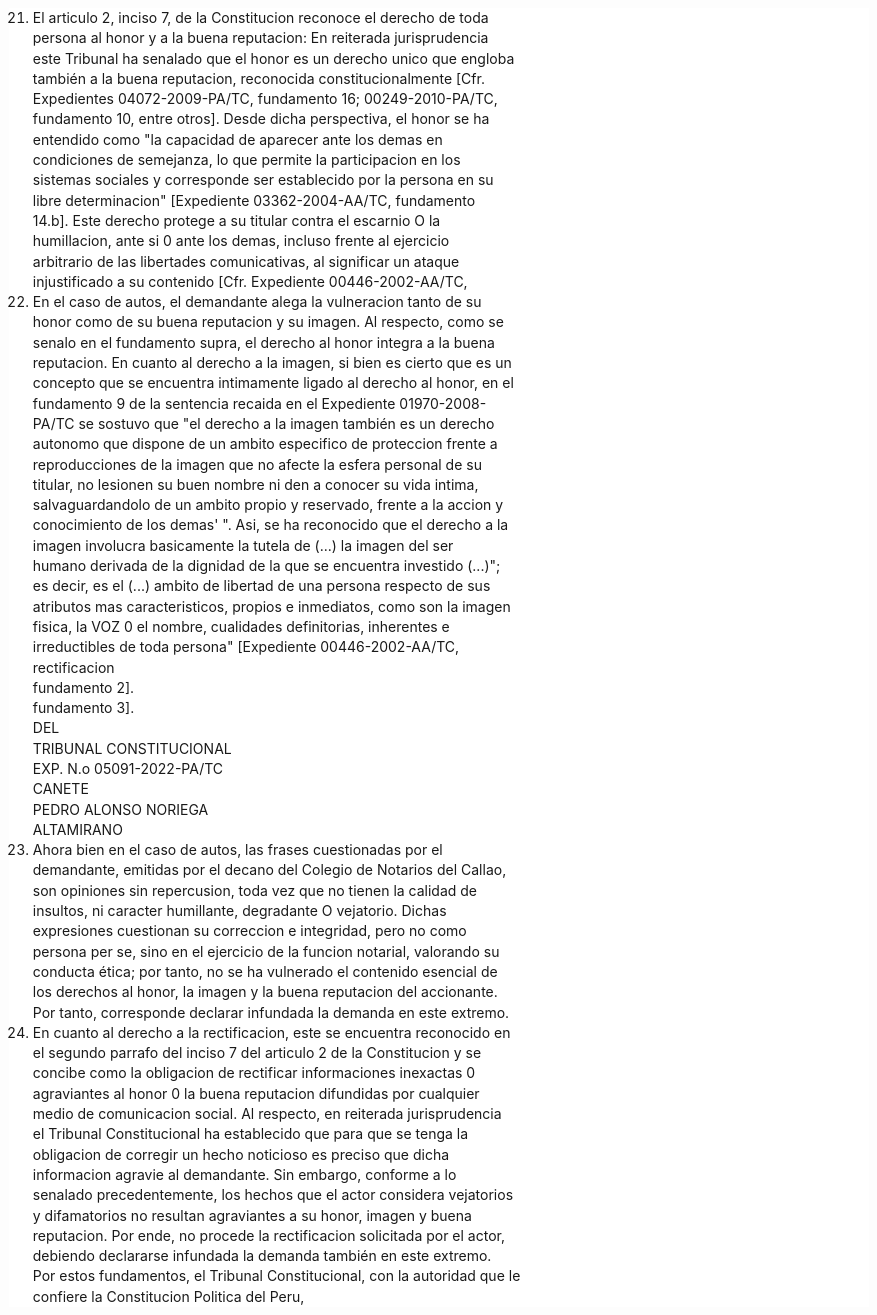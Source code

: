 21. El articulo 2, inciso 7, de la Constitucion reconoce el derecho de toda  
persona al honor y a la buena reputacion: En reiterada jurisprudencia  
este Tribunal ha senalado que el honor es un derecho unico que engloba  
también a la buena reputacion, reconocida constitucionalmente [Cfr.  
Expedientes 04072-2009-PA/TC, fundamento 16; 00249-2010-PA/TC,  
fundamento 10, entre otros]. Desde dicha perspectiva, el honor se ha  
entendido como "la capacidad de aparecer ante los demas en  
condiciones de semejanza, lo que permite la participacion en los  
sistemas sociales y corresponde ser establecido por la persona en su  
libre determinacion" [Expediente 03362-2004-AA/TC, fundamento  
14.b]. Este derecho protege a su titular contra el escarnio O la  
humillacion, ante si 0 ante los demas, incluso frente al ejercicio  
arbitrario de las libertades comunicativas, al significar un ataque  
injustificado a su contenido [Cfr. Expediente 00446-2002-AA/TC,  
22. En el caso de autos, el demandante alega la vulneracion tanto de su  
honor como de su buena reputacion y su imagen. Al respecto, como se  
senalo en el fundamento supra, el derecho al honor integra a la buena  
reputacion. En cuanto al derecho a la imagen, si bien es cierto que es un  
concepto que se encuentra intimamente ligado al derecho al honor, en el  
fundamento 9 de la sentencia recaida en el Expediente 01970-2008-  
PA/TC se sostuvo que "el derecho a la imagen también es un derecho  
autonomo que dispone de un ambito especifico de proteccion frente a  
reproducciones de la imagen que no afecte la esfera personal de su  
titular, no lesionen su buen nombre ni den a conocer su vida intima,  
salvaguardandolo de un ambito propio y reservado, frente a la accion y  
conocimiento de los demas' ". Asi, se ha reconocido que el derecho a la  
imagen involucra basicamente la tutela de (...) la imagen del ser  
humano derivada de la dignidad de la que se encuentra investido (...)";  
es decir, es el (...) ambito de libertad de una persona respecto de sus  
atributos mas caracteristicos, propios e inmediatos, como son la imagen  
fisica, la VOZ 0 el nombre, cualidades definitorias, inherentes e  
irreductibles de toda persona" [Expediente 00446-2002-AA/TC,  
rectificacion  
fundamento 2].  
fundamento 3].  
DEL  
TRIBUNAL CONSTITUCIONAL  
EXP. N.o 05091-2022-PA/TC  
CANETE  
PEDRO ALONSO NORIEGA  
ALTAMIRANO  
23. Ahora bien en el caso de autos, las frases cuestionadas por el  
demandante, emitidas por el decano del Colegio de Notarios del Callao,  
son opiniones sin repercusion, toda vez que no tienen la calidad de  
insultos, ni caracter humillante, degradante O vejatorio. Dichas  
expresiones cuestionan su correccion e integridad, pero no como  
persona per se, sino en el ejercicio de la funcion notarial, valorando su  
conducta ética; por tanto, no se ha vulnerado el contenido esencial de  
los derechos al honor, la imagen y la buena reputacion del accionante.  
Por tanto, corresponde declarar infundada la demanda en este extremo.  
24. En cuanto al derecho a la rectificacion, este se encuentra reconocido en  
el segundo parrafo del inciso 7 del articulo 2 de la Constitucion y se  
concibe como la obligacion de rectificar informaciones inexactas 0  
agraviantes al honor 0 la buena reputacion difundidas por cualquier  
medio de comunicacion social. Al respecto, en reiterada jurisprudencia  
el Tribunal Constitucional ha establecido que para que se tenga la  
obligacion de corregir un hecho noticioso es preciso que dicha  
informacion agravie al demandante. Sin embargo, conforme a lo  
senalado precedentemente, los hechos que el actor considera vejatorios  
y difamatorios no resultan agraviantes a su honor, imagen y buena  
reputacion. Por ende, no procede la rectificacion solicitada por el actor,  
debiendo declararse infundada la demanda también en este extremo.  
Por estos fundamentos, el Tribunal Constitucional, con la autoridad que le  
confiere la Constitucion Politica del Peru,  